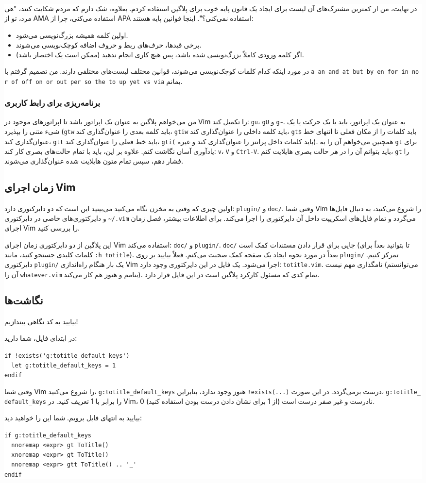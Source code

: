 در نهایت، من از کمترین مشترک‌های آن لیست برای ایجاد یک قانون پایه خوب برای پلاگین استفاده کردم. بعلاوه، شک دارم که مردم شکایت کنند، "هی مرد، تو از AMA استفاده می‌کنی، چرا از APA استفاده نمی‌کنی؟". اینجا قوانین پایه هستند:
- اولین کلمه همیشه بزرگ‌نویسی می‌شود.
- برخی قیدها، حرف‌های ربط و حروف اضافه کوچک‌نویسی می‌شوند.
- اگر کلمه ورودی کاملاً بزرگ‌نویسی شده باشد، پس هیچ کاری انجام ندهید (ممکن است یک اختصار باشد).

در مورد اینکه کدام کلمات کوچک‌نویسی می‌شوند، قوانین مختلف لیست‌های مختلفی دارند. من تصمیم گرفتم با `a an and at but by en for in nor of off on or out per so the to up yet vs via` بمانم.

### برنامه‌ریزی برای رابط کاربری

من می‌خواهم پلاگین به عنوان یک اپراتور باشد تا اپراتورهای موجود در Vim را تکمیل کند: `gu`، `gU` و `g~`. به عنوان یک اپراتور، باید یا یک حرکت یا یک شیء متنی را بپذیرد (`gtw` باید کلمه بعدی را عنوان‌گذاری کند، `gtiw` باید کلمه داخلی را عنوان‌گذاری کند، `gt$` باید کلمات را از مکان فعلی تا انتهای خط عنوان‌گذاری کند، `gtt` باید خط فعلی را عنوان‌گذاری کند، `gti(` باید کلمات داخل پرانتز را عنوان‌گذاری کند و غیره). همچنین می‌خواهم آن را به `gt` برای یادآوری آسان نگاشت کنم. علاوه بر این، باید با تمام حالت‌های بصری کار کند: `v`، `V` و `Ctrl-V`. باید بتوانم آن را در *هر* حالت بصری هایلایت کنم، `gt` را فشار دهم، سپس تمام متون هایلایت شده عنوان‌گذاری می‌شوند.

## زمان اجرای Vim

اولین چیزی که وقتی به مخزن نگاه می‌کنید می‌بینید این است که دو دایرکتوری دارد: `plugin/` و `doc/`. وقتی شما Vim را شروع می‌کنید، به دنبال فایل‌ها و دایرکتوری‌های خاصی در دایرکتوری `~/.vim` می‌گردد و تمام فایل‌های اسکریپت داخل آن دایرکتوری را اجرا می‌کند. برای اطلاعات بیشتر، فصل زمان اجرای Vim را بررسی کنید.

این پلاگین از دو دایرکتوری زمان اجرای Vim استفاده می‌کند: `doc/` و `plugin/`. `doc/` جایی برای قرار دادن مستندات کمک است (تا بتوانید بعداً برای کلمات کلیدی جستجو کنید، مانند `:h totitle`). بعداً در مورد نحوه ایجاد یک صفحه کمک صحبت می‌کنم. فعلاً بیایید بر روی `plugin/` تمرکز کنیم. دایرکتوری `plugin/` یک بار هنگام راه‌اندازی Vim اجرا می‌شود. یک فایل در این دایرکتوری وجود دارد: `totitle.vim`. نامگذاری مهم نیست (می‌توانستم آن را `whatever.vim` بنامم و هنوز هم کار می‌کند). تمام کدی که مسئول کارکرد پلاگین است در این فایل قرار دارد.

## نگاشت‌ها

بیایید به کد نگاهی بیندازیم!

در ابتدای فایل، شما دارید:

```shell
if !exists('g:totitle_default_keys')
  let g:totitle_default_keys = 1
endif
```

وقتی شما Vim را شروع می‌کنید، `g:totitle_default_keys` هنوز وجود ندارد، بنابراین `!exists(...)` درست برمی‌گردد. در این صورت، `g:totitle_default_keys` را برابر با 1 تعریف کنید. در Vim، 0 نادرست و غیر صفر درست است (از 1 برای نشان دادن درست بودن استفاده کنید).

بیایید به انتهای فایل برویم. شما این را خواهید دید:

```shell
if g:totitle_default_keys
  nnoremap <expr> gt ToTitle()
  xnoremap <expr> gt ToTitle()
  nnoremap <expr> gtt ToTitle() .. '_'
endif
```

